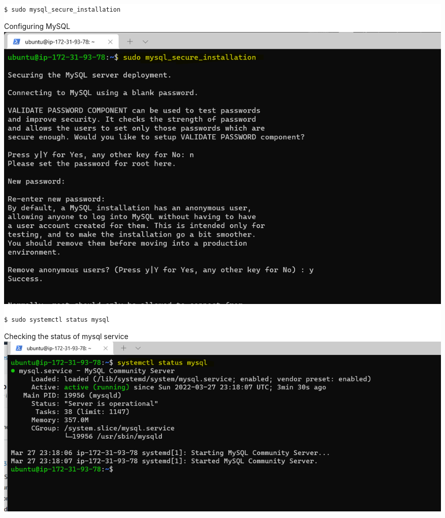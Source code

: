 
```bash
$ sudo mysql_secure_installation
```
Configuring MySQL
![secure installation](./images7/mysql-install-2.png)


```bash
$ sudo systemctl status mysql
```
Checking the status of mysql service
![mysql service status](./images7/mysql-status.png)
